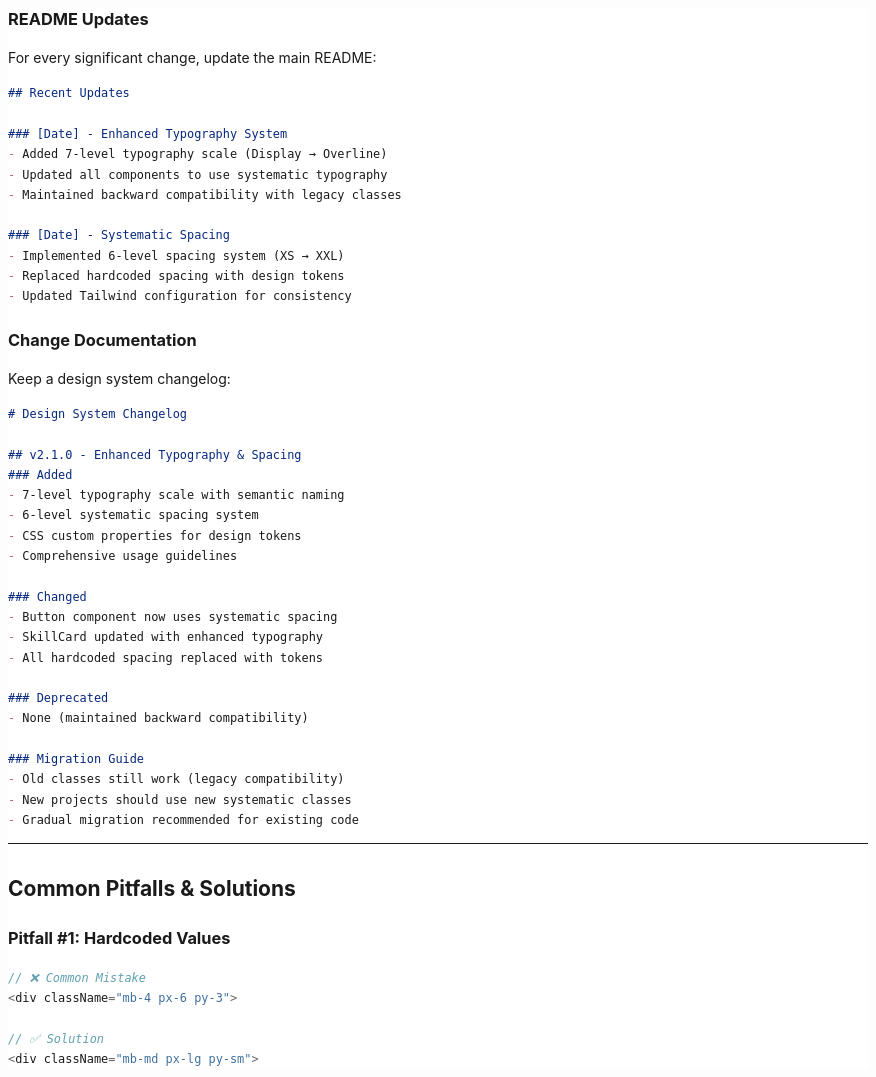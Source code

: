 ### README Updates

For every significant change, update the main README:

```markdown
## Recent Updates

### [Date] - Enhanced Typography System
- Added 7-level typography scale (Display → Overline)
- Updated all components to use systematic typography
- Maintained backward compatibility with legacy classes

### [Date] - Systematic Spacing
- Implemented 6-level spacing system (XS → XXL)
- Replaced hardcoded spacing with design tokens
- Updated Tailwind configuration for consistency
```

### Change Documentation

Keep a design system changelog:

```markdown
# Design System Changelog

## v2.1.0 - Enhanced Typography & Spacing
### Added
- 7-level typography scale with semantic naming
- 6-level systematic spacing system  
- CSS custom properties for design tokens
- Comprehensive usage guidelines

### Changed
- Button component now uses systematic spacing
- SkillCard updated with enhanced typography
- All hardcoded spacing replaced with tokens

### Deprecated
- None (maintained backward compatibility)

### Migration Guide
- Old classes still work (legacy compatibility)
- New projects should use new systematic classes
- Gradual migration recommended for existing code
```

---

## Common Pitfalls & Solutions

### Pitfall #1: Hardcoded Values

```typescript
// ❌ Common Mistake
<div className="mb-4 px-6 py-3">

// ✅ Solution
<div className="mb-md px-lg py-sm">
```
